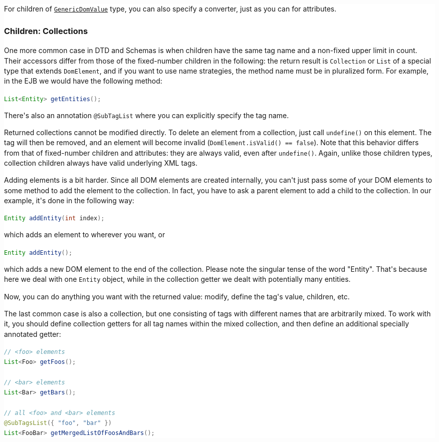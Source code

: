 For children of [`GenericDomValue`](upsource:///xml/dom-openapi/src/com/intellij/util/xml/GenericDomValue.java) type, you can also specify a converter, just as you can for attributes.

### Children: Collections

One more common case in DTD and Schemas is when children have the same tag name and a non-fixed upper limit in count.
Their accessors differ from those of the fixed-number children in the following: the return result is `Collection` or `List` of a special type that extends `DomElement`, and if you want to use name strategies, the method name must be in pluralized form.
For example, in the EJB we would have the following method:

```java
List<Entity> getEntities();
```

There's also an annotation `@SubTagList` where you can explicitly specify the tag name.

Returned collections cannot be modified directly.
To delete an element from a collection, just call `undefine()` on this element.
The tag will then be removed, and an element will become invalid (`DomElement.isValid() == false`).
Note that this behavior differs from that of fixed-number children and attributes: they are always valid, even after `undefine()`.
Again, unlike those children types, collection children always have valid underlying XML tags.

Adding elements is a bit harder.
Since all DOM elements are created internally, you can't just pass some of your DOM elements to some method to add the element to the collection.
In fact, you have to ask a parent element to add a child to the collection.
In our example, it's done in the following way:

```java
Entity addEntity(int index);
```

which adds an element to wherever you want, or

```java
Entity addEntity();
```

which adds a new DOM element to the end of the collection.
Please note the singular tense of the word "Entity".
That's because here we deal with one `Entity` object, while in the collection getter we dealt with potentially many entities.

Now, you can do anything you want with the returned value: modify, define the tag's value, children, etc.

The last common case is also a collection, but one consisting of tags with different names that are arbitrarily mixed.
To work with it, you should define collection getters for all tag names within the mixed collection, and then define an additional specially annotated getter:

```java
// <foo> elements
List<Foo> getFoos();

// <bar> elements
List<Bar> getBars();

// all <foo> and <bar> elements
@SubTagsList({ "foo", "bar" })
List<FooBar> getMergedListOfFoosAndBars();
```
